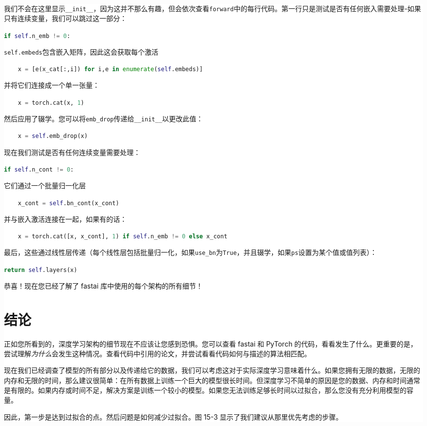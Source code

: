 我们不会在这里显示`__init__`，因为这并不那么有趣，但会依次查看`forward`中的每行代码。第一行只是测试是否有任何嵌入需要处理-如果只有连续变量，我们可以跳过这一部分：

```py
if self.n_emb != 0:
```

`self.embeds`包含嵌入矩阵，因此这会获取每个激活

```py
    x = [e(x_cat[:,i]) for i,e in enumerate(self.embeds)]
```

并将它们连接成一个单一张量：

```py
    x = torch.cat(x, 1)
```

然后应用了辍学。您可以将`emb_drop`传递给`__init__`以更改此值：

```py
    x = self.emb_drop(x)
```

现在我们测试是否有任何连续变量需要处理：

```py
if self.n_cont != 0:
```

它们通过一个批量归一化层

```py
    x_cont = self.bn_cont(x_cont)
```

并与嵌入激活连接在一起，如果有的话：

```py
    x = torch.cat([x, x_cont], 1) if self.n_emb != 0 else x_cont
```

最后，这些通过线性层传递（每个线性层包括批量归一化，如果`use_bn`为`True`，并且辍学，如果`ps`设置为某个值或值列表）：

```py
return self.layers(x)
```

恭喜！现在您已经了解了 fastai 库中使用的每个架构的所有细节！

# 结论

正如您所看到的，深度学习架构的细节现在不应该让您感到恐惧。您可以查看 fastai 和 PyTorch 的代码，看看发生了什么。更重要的是，尝试理解*为什么*会发生这种情况。查看代码中引用的论文，并尝试看看代码如何与描述的算法相匹配。

现在我们已经调查了模型的所有部分以及传递给它的数据，我们可以考虑这对于实际深度学习意味着什么。如果您拥有无限的数据，无限的内存和无限的时间，那么建议很简单：在所有数据上训练一个巨大的模型很长时间。但深度学习不简单的原因是您的数据、内存和时间通常是有限的。如果内存或时间不足，解决方案是训练一个较小的模型。如果您无法训练足够长时间以过拟合，那么您没有充分利用模型的容量。

因此，第一步是达到过拟合的点。然后问题是如何减少过拟合。图 15-3 显示了我们建议从那里优先考虑的步骤。
